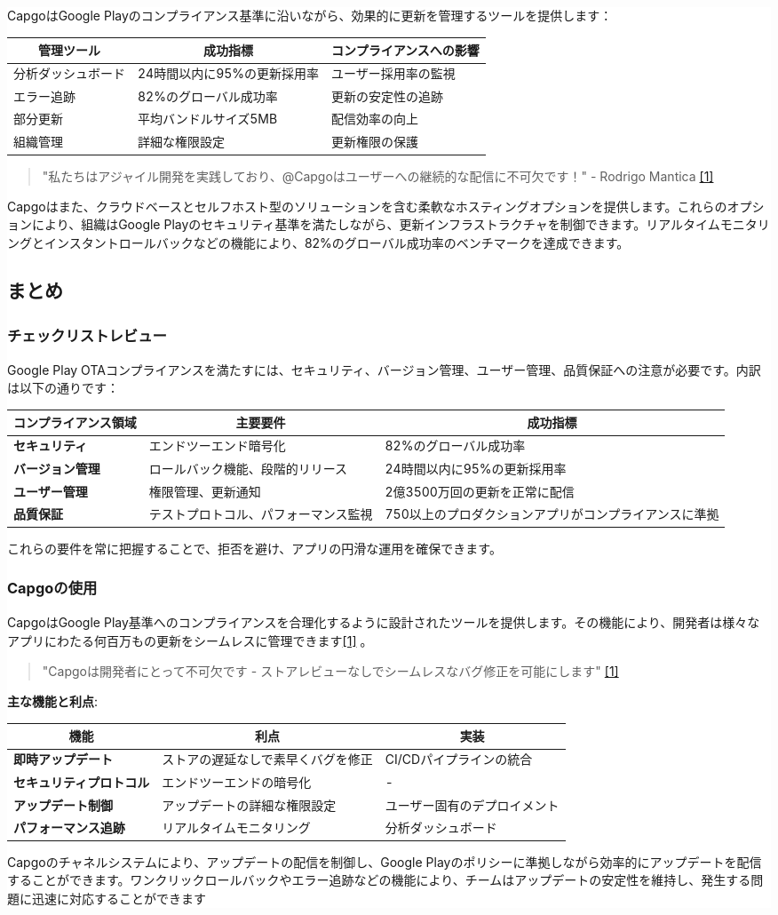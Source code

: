 CapgoはGoogle Playのコンプライアンス基準に沿いながら、効果的に更新を管理するツールを提供します：

| **管理ツール** | **成功指標** | **コンプライアンスへの影響** |
| --- | --- | --- |
| 分析ダッシュボード | 24時間以内に95%の更新採用率 | ユーザー採用率の監視 |
| エラー追跡 | 82%のグローバル成功率 | 更新の安定性の追跡 |
| 部分更新 | 平均バンドルサイズ5MB | 配信効率の向上 |
| 組織管理 | 詳細な権限設定 | 更新権限の保護 |

> "私たちはアジャイル開発を実践しており、@Capgoはユーザーへの継続的な配信に不可欠です！" - Rodrigo Mantica [\[1\]](https://capgo.app/)

Capgoはまた、クラウドベースとセルフホスト型のソリューションを含む柔軟なホスティングオプションを提供します。これらのオプションにより、組織はGoogle Playのセキュリティ基準を満たしながら、更新インフラストラクチャを制御できます。リアルタイムモニタリングとインスタントロールバックなどの機能により、82%のグローバル成功率のベンチマークを達成できます。

## まとめ

### チェックリストレビュー

Google Play OTAコンプライアンスを満たすには、セキュリティ、バージョン管理、ユーザー管理、品質保証への注意が必要です。内訳は以下の通りです：

| コンプライアンス領域 | 主要要件 | 成功指標 |
| --- | --- | --- |
| **セキュリティ** | エンドツーエンド暗号化 | 82%のグローバル成功率 |
| **バージョン管理** | ロールバック機能、段階的リリース | 24時間以内に95%の更新採用率 |
| **ユーザー管理** | 権限管理、更新通知 | 2億3500万回の更新を正常に配信 |
| **品質保証** | テストプロトコル、パフォーマンス監視 | 750以上のプロダクションアプリがコンプライアンスに準拠 |

これらの要件を常に把握することで、拒否を避け、アプリの円滑な運用を確保できます。

### Capgoの使用

CapgoはGoogle Play基準へのコンプライアンスを合理化するように設計されたツールを提供します。その機能により、開発者は様々なアプリにわたる何百万もの更新をシームレスに管理できます[\[1\]](https://capgo.app/) 。

> "Capgoは開発者にとって不可欠です - ストアレビューなしでシームレスなバグ修正を可能にします" [\[1\]](https://capgo.app/)

**主な機能と利点**:

| 機能 | 利点 | 実装 |
| --- | --- | --- |
| **即時アップデート** | ストアの遅延なしで素早くバグを修正 | CI/CDパイプラインの統合 |
| **セキュリティプロトコル** | エンドツーエンドの暗号化 | \- |
| **アップデート制御** | アップデートの詳細な権限設定 | ユーザー固有のデプロイメント |
| **パフォーマンス追跡** | リアルタイムモニタリング | 分析ダッシュボード |

Capgoのチャネルシステムにより、アップデートの配信を制御し、Google Playのポリシーに準拠しながら効率的にアップデートを配信することができます。ワンクリックロールバックやエラー追跡などの機能により、チームはアップデートの安定性を維持し、発生する問題に迅速に対応することができます